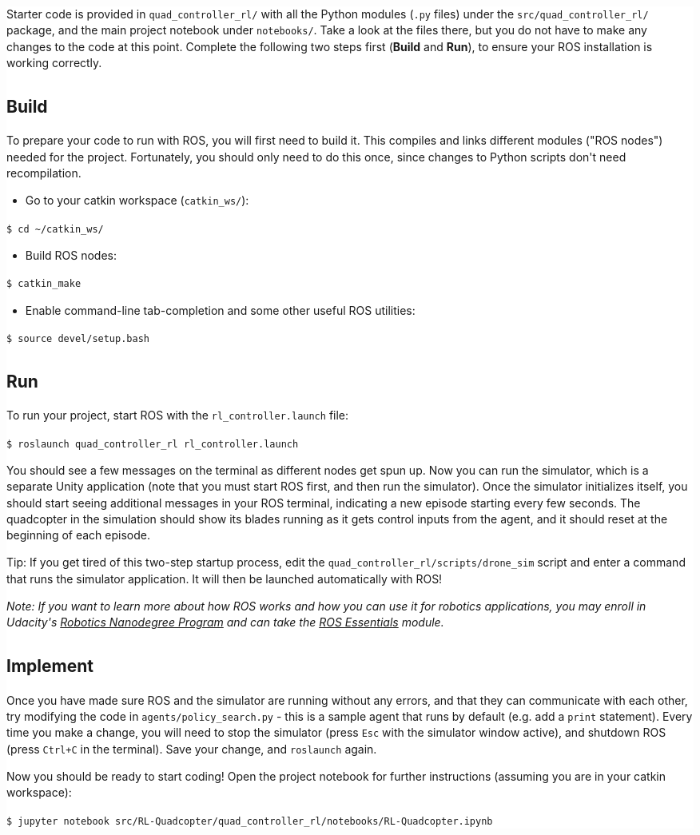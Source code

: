 Starter code is provided in `quad_controller_rl/` with all the Python modules (`.py` files) under the `src/quad_controller_rl/` package, and the main project notebook under `notebooks/`. Take a look at the files there, but you do not have to make any changes to the code at this point. Complete the following two steps first (**Build** and **Run**), to ensure your ROS installation is working correctly.

## Build

To prepare your code to run with ROS, you will first need to build it. This compiles and links different modules ("ROS nodes") needed for the project. Fortunately, you should only need to do this once, since changes to Python scripts don't need recompilation.

- Go to your catkin workspace (`catkin_ws/`):

```bash
$ cd ~/catkin_ws/
```

- Build ROS nodes:

```bash
$ catkin_make
```

- Enable command-line tab-completion and some other useful ROS utilities:

```bash
$ source devel/setup.bash
```

## Run

To run your project, start ROS with the `rl_controller.launch` file:

```bash
$ roslaunch quad_controller_rl rl_controller.launch
```

You should see a few messages on the terminal as different nodes get spun up. Now you can run the simulator, which is a separate Unity application (note that you must start ROS first, and then run the simulator). Once the simulator initializes itself, you should start seeing additional messages in your ROS terminal, indicating a new episode starting every few seconds. The quadcopter in the simulation should show its blades running as it gets control inputs from the agent, and it should reset at the beginning of each episode.

Tip: If you get tired of this two-step startup process, edit the `quad_controller_rl/scripts/drone_sim` script and enter a command that runs the simulator application. It will then be launched automatically with ROS!

_Note: If you want to learn more about how ROS works and how you can use it for robotics applications, you may enroll in Udacity's [Robotics Nanodegree Program](https://www.udacity.com/robotics) and can take the [ROS Essentials](https://classroom.udacity.com/nanodegrees/nd209/parts/af07ae99-7d69-4b45-ab98-3fde8b576a16) module._

## Implement

Once you have made sure ROS and the simulator are running without any errors, and that they can communicate with each other, try modifying the code in `agents/policy_search.py` - this is a sample agent that runs by default (e.g. add a `print` statement). Every time you make a change, you will need to stop the simulator (press `Esc` with the simulator window active), and shutdown ROS (press `Ctrl+C` in the terminal). Save your change, and `roslaunch` again.

Now you should be ready to start coding! Open the project notebook for further instructions (assuming you are in your catkin workspace):

```bash
$ jupyter notebook src/RL-Quadcopter/quad_controller_rl/notebooks/RL-Quadcopter.ipynb
```

